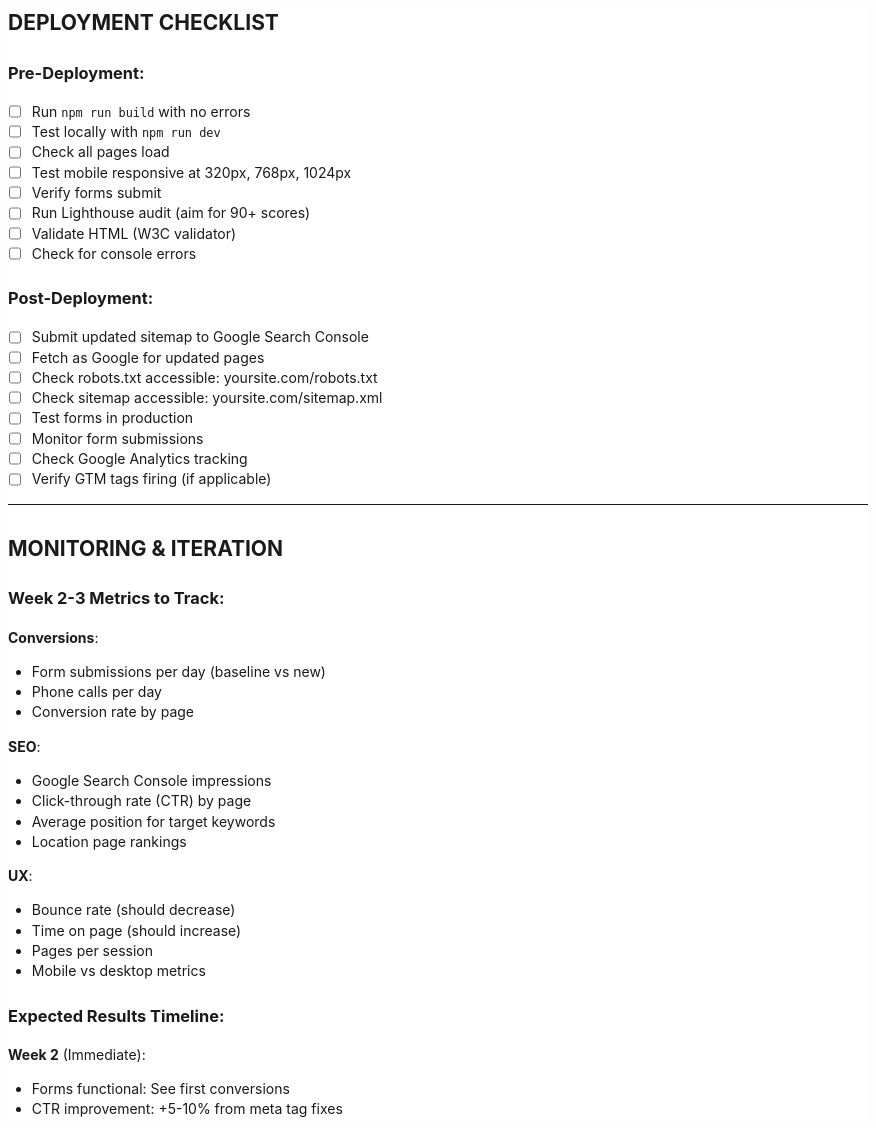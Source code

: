 ## DEPLOYMENT CHECKLIST

### Pre-Deployment:
- [ ] Run `npm run build` with no errors
- [ ] Test locally with `npm run dev`
- [ ] Check all pages load
- [ ] Test mobile responsive at 320px, 768px, 1024px
- [ ] Verify forms submit
- [ ] Run Lighthouse audit (aim for 90+ scores)
- [ ] Validate HTML (W3C validator)
- [ ] Check for console errors

### Post-Deployment:
- [ ] Submit updated sitemap to Google Search Console
- [ ] Fetch as Google for updated pages
- [ ] Check robots.txt accessible: yoursite.com/robots.txt
- [ ] Check sitemap accessible: yoursite.com/sitemap.xml
- [ ] Test forms in production
- [ ] Monitor form submissions
- [ ] Check Google Analytics tracking
- [ ] Verify GTM tags firing (if applicable)

---

## MONITORING & ITERATION

### Week 2-3 Metrics to Track:

**Conversions**:
- Form submissions per day (baseline vs new)
- Phone calls per day
- Conversion rate by page

**SEO**:
- Google Search Console impressions
- Click-through rate (CTR) by page
- Average position for target keywords
- Location page rankings

**UX**:
- Bounce rate (should decrease)
- Time on page (should increase)
- Pages per session
- Mobile vs desktop metrics

### Expected Results Timeline:

**Week 2** (Immediate):
- Forms functional: See first conversions
- CTR improvement: +5-10% from meta tag fixes

